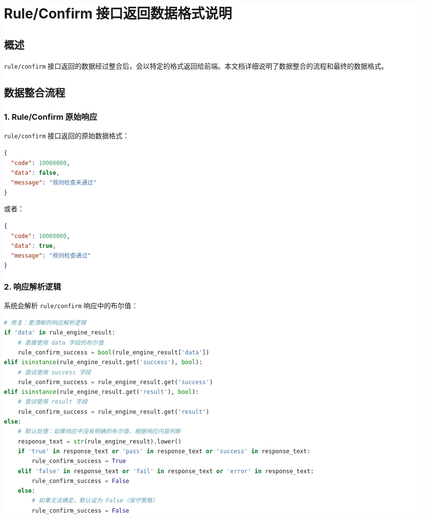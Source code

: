 # Rule/Confirm 接口返回数据格式说明

## 概述

`rule/confirm` 接口返回的数据经过整合后，会以特定的格式返回给前端。本文档详细说明了数据整合的流程和最终的数据格式。

## 数据整合流程

### 1. **Rule/Confirm 原始响应**

`rule/confirm` 接口返回的原始数据格式：
```json
{
  "code": 10000000,
  "data": false,
  "message": "规则检查未通过"
}
```

或者：
```json
{
  "code": 10000000,
  "data": true,
  "message": "规则检查通过"
}
```

### 2. **响应解析逻辑**

系统会解析 `rule/confirm` 响应中的布尔值：

```python
# 修复：更清晰的响应解析逻辑
if 'data' in rule_engine_result:
    # 直接使用 data 字段的布尔值
    rule_confirm_success = bool(rule_engine_result['data'])
elif isinstance(rule_engine_result.get('success'), bool):
    # 尝试使用 success 字段
    rule_confirm_success = rule_engine_result.get('success')
elif isinstance(rule_engine_result.get('result'), bool):
    # 尝试使用 result 字段
    rule_confirm_success = rule_engine_result.get('result')
else:
    # 默认处理：如果响应中没有明确的布尔值，根据响应内容判断
    response_text = str(rule_engine_result).lower()
    if 'true' in response_text or 'pass' in response_text or 'success' in response_text:
        rule_confirm_success = True
    elif 'false' in response_text or 'fail' in response_text or 'error' in response_text:
        rule_confirm_success = False
    else:
        # 如果无法确定，默认设为 False（保守策略）
        rule_confirm_success = False
```
